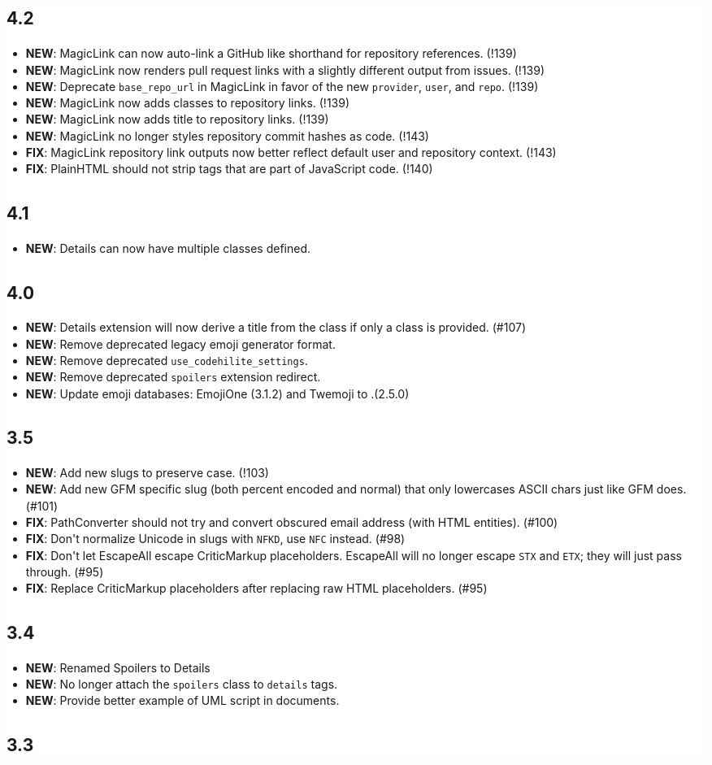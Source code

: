 ## 4.2

-   **NEW**: MagicLink can now auto-link a GitHub like shorthand for repository references. (!139)
-   **NEW**: MagicLink now renders pull request links with a slightly different output from issues. (!139)
-   **NEW**: Deprecate `base_repo_url` in MagicLink in favor of the new `provider`, `user`, and `repo`. (!139)
-   **NEW**: MagicLink now adds classes to repository links. (!139)
-   **NEW**: MagicLink now adds title to repository links. (!139)
-   **NEW**: MagicLink no longer styles repository commit hashes as code. (!143)
-   **FIX**: MagicLink repository link outputs now better reflect default user and repository context. (!143)
-   **FIX**: PlainHTML should not strip tags that are part of JavaScript code. (!140)

## 4.1

-   **NEW**: Details can now have multiple classes defined.

## 4.0

-   **NEW**: Details extension will now derive a title from the class if only a class is provided. (#107)
-   **NEW**: Remove deprecated legacy emoji generator format.
-   **NEW**: Remove deprecated `use_codehilite_settings`.
-   **NEW**: Remove deprecated `spoilers` extension redirect.
-   **NEW**: Update emoji databases: EmojiOne (3.1.2) and Twemoji to .(2.5.0)

## 3.5

-   **NEW**: Add new slugs to preserve case. (!103)
-   **NEW**: Add new GFM specific slug (both percent encoded and normal) that only lowercases ASCII chars just like GFM
    does. (#101)
-   **FIX**: PathConverter should not try and convert obscured email address (with HTML entities). (#100)
-   **FIX**: Don't normalize Unicode in slugs with `NFKD`, use `NFC` instead. (#98)
-   **FIX**: Don't let EscapeAll escape CriticMarkup placeholders.  EscapeAll will no longer escape `STX` and `ETX`;
    they will just pass through. (#95)
-   **FIX**: Replace CriticMarkup placeholders after replacing raw HTML placeholders. (#95)

## 3.4

-   **NEW**: Renamed Spoilers to Details
-   **NEW**: No longer attach the `spoilers` class to `details` tags.
-   **NEW**: Provide better example of UML script in documents.

## 3.3
